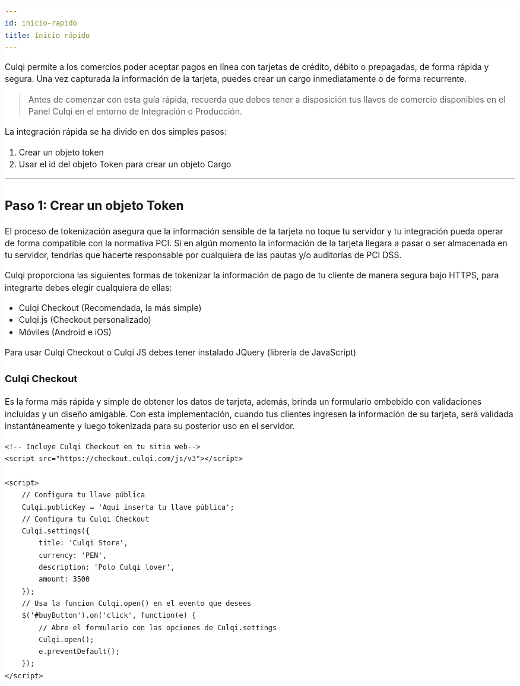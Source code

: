 ```yaml
---
id: inicio-rapido
title: Inicio rápido
---
```


Culqi permite a los comercios poder aceptar pagos en línea con tarjetas de crédito, débito o prepagadas, de forma rápida y segura. Una vez capturada la información de la tarjeta, puedes crear un cargo inmediatamente o de forma recurrente.

> Antes de comenzar con esta guía rápida, recuerda que debes tener a disposición tus llaves de comercio disponibles en el Panel Culqi en el entorno de Integración o Producción.

La integración rápida se ha divido en dos simples pasos:

1. Crear un objeto token
2. Usar el id del objeto Token para crear un objeto Cargo

----

## Paso 1: Crear un objeto Token

El proceso de tokenización asegura que la información sensible de la tarjeta no toque tu servidor y tu integración pueda operar de forma compatible con la normativa PCI. Si en algún momento la información de la tarjeta llegara a pasar o ser almacenada en tu servidor, tendrías que hacerte responsable por cualquiera de las pautas y/o auditorías de PCI DSS.

Culqi proporciona las siguientes formas de tokenizar la información de pago de tu cliente de manera segura bajo HTTPS, para integrarte debes elegir cualquiera de ellas:

- Culqi Checkout (Recomendada, la más simple)
- Culqi.js (Checkout personalizado)
- Móviles (Android e iOS)

Para usar Culqi Checkout o Culqi JS debes tener instalado JQuery (librería de JavaScript)

### Culqi Checkout

Es la forma más rápida y simple de obtener los datos de tarjeta, además, brinda un formulario embebido con validaciones incluidas y un diseño amigable. Con esta implementación, cuando tus clientes ingresen la información de su tarjeta, será validada instantáneamente y luego tokenizada para su posterior uso en el servidor.

```
<!-- Incluye Culqi Checkout en tu sitio web-->
<script src="https://checkout.culqi.com/js/v3"></script>

<script>
    // Configura tu llave pública
    Culqi.publicKey = 'Aquí inserta tu llave pública';
    // Configura tu Culqi Checkout
    Culqi.settings({
        title: 'Culqi Store',
        currency: 'PEN',
        description: 'Polo Culqi lover',
        amount: 3500
    });
    // Usa la funcion Culqi.open() en el evento que desees
    $('#buyButton').on('click', function(e) {
        // Abre el formulario con las opciones de Culqi.settings
        Culqi.open();
        e.preventDefault();
    });
</script>
```
